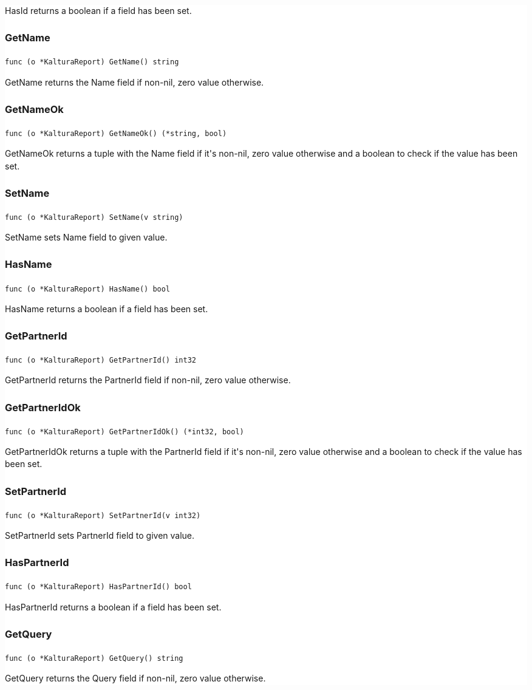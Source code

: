 HasId returns a boolean if a field has been set.

### GetName

`func (o *KalturaReport) GetName() string`

GetName returns the Name field if non-nil, zero value otherwise.

### GetNameOk

`func (o *KalturaReport) GetNameOk() (*string, bool)`

GetNameOk returns a tuple with the Name field if it's non-nil, zero value otherwise
and a boolean to check if the value has been set.

### SetName

`func (o *KalturaReport) SetName(v string)`

SetName sets Name field to given value.

### HasName

`func (o *KalturaReport) HasName() bool`

HasName returns a boolean if a field has been set.

### GetPartnerId

`func (o *KalturaReport) GetPartnerId() int32`

GetPartnerId returns the PartnerId field if non-nil, zero value otherwise.

### GetPartnerIdOk

`func (o *KalturaReport) GetPartnerIdOk() (*int32, bool)`

GetPartnerIdOk returns a tuple with the PartnerId field if it's non-nil, zero value otherwise
and a boolean to check if the value has been set.

### SetPartnerId

`func (o *KalturaReport) SetPartnerId(v int32)`

SetPartnerId sets PartnerId field to given value.

### HasPartnerId

`func (o *KalturaReport) HasPartnerId() bool`

HasPartnerId returns a boolean if a field has been set.

### GetQuery

`func (o *KalturaReport) GetQuery() string`

GetQuery returns the Query field if non-nil, zero value otherwise.
